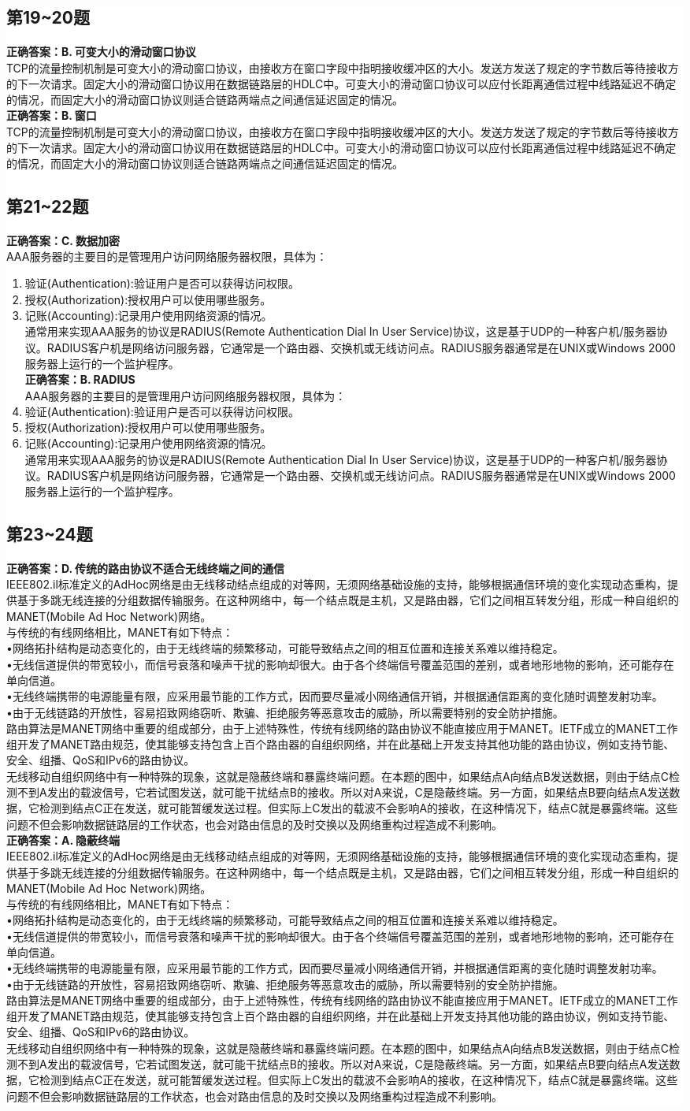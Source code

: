 
## 第19~20题 ##

**正确答案：B. 可变大小的滑动窗口协议**  
TCP的流量控制机制是可变大小的滑动窗口协议，由接收方在窗口字段中指明接收缓冲区的大小。发送方发送了规定的字节数后等待接收方的下一次请求。固定大小的滑动窗口协议用在数据链路层的HDLC中。可变大小的滑动窗口协议可以应付长距离通信过程中线路延迟不确定的情况，而固定大小的滑动窗口协议则适合链路两端点之间通信延迟固定的情况。  
**正确答案：B. 窗口**  
TCP的流量控制机制是可变大小的滑动窗口协议，由接收方在窗口字段中指明接收缓冲区的大小。发送方发送了规定的字节数后等待接收方的下一次请求。固定大小的滑动窗口协议用在数据链路层的HDLC中。可变大小的滑动窗口协议可以应付长距离通信过程中线路延迟不确定的情况，而固定大小的滑动窗口协议则适合链路两端点之间通信延迟固定的情况。  


## 第21~22题 ##

**正确答案：C. 数据加密**  
AAA服务器的主要目的是管理用户访问网络服务器权限，具体为：  
1. 验证(Authentication):验证用户是否可以获得访问权限。  
2. 授权(Authorization):授权用户可以使用哪些服务。  
3. 记账(Accounting):记录用户使用网络资源的情况。  
通常用来实现AAA服务的协议是RADIUS(Remote Authentication Dial In User Service)协议，这是基于UDP的一种客户机/服务器协议。RADIUS客户机是网络访问服务器，它通常是一个路由器、交换机或无线访问点。RADIUS服务器通常是在UNIX或Windows 2000服务器上运行的一个监护程序。  
**正确答案：B. RADIUS**  
AAA服务器的主要目的是管理用户访问网络服务器权限，具体为：  
1. 验证(Authentication):验证用户是否可以获得访问权限。  
2. 授权(Authorization):授权用户可以使用哪些服务。  
3. 记账(Accounting):记录用户使用网络资源的情况。  
通常用来实现AAA服务的协议是RADIUS(Remote Authentication Dial In User Service)协议，这是基于UDP的一种客户机/服务器协议。RADIUS客户机是网络访问服务器，它通常是一个路由器、交换机或无线访问点。RADIUS服务器通常是在UNIX或Windows 2000服务器上运行的一个监护程序。  


## 第23~24题 ##

**正确答案：D. 传统的路由协议不适合无线终端之间的通信**  
IEEE802.il标准定义的AdHoc网络是由无线移动结点组成的对等网，无须网络基础设施的支持，能够根据通信环境的变化实现动态重构，提供基于多跳无线连接的分组数据传输服务。在这种网络中，每一个结点既是主机，又是路由器，它们之间相互转发分组，形成一种自组织的MANET(Mobile Ad Hoc Network)网络。  
与传统的有线网络相比，MANET有如下特点：  
•网络拓扑结构是动态变化的，由于无线终端的频繁移动，可能导致结点之间的相互位置和连接关系难以维持稳定。  
•无线信道提供的带宽较小，而信号衰落和噪声干扰的影响却很大。由于各个终端信号覆盖范围的差别，或者地形地物的影响，还可能存在单向信道。  
•无线终端携带的电源能量有限，应采用最节能的工作方式，因而要尽量减小网络通信开销，并根据通信距离的变化随时调整发射功率。  
•由于无线链路的开放性，容易招致网络窃听、欺骗、拒绝服务等恶意攻击的威胁，所以需要特别的安全防护措施。  
路由算法是MANET网络中重要的组成部分，由于上述特殊性，传统有线网络的路由协议不能直接应用于MANET。IETF成立的MANET工作组开发了MANET路由规范，使其能够支持包含上百个路由器的自组织网络，并在此基础上开发支持其他功能的路由协议，例如支持节能、安全、组播、QoS和IPv6的路由协议。  
无线移动自组织网络中有一种特殊的现象，这就是隐蔽终端和暴露终端问题。在本题的图中，如果结点A向结点B发送数据，则由于结点C检测不到A发出的载波信号，它若试图发送，就可能干扰结点B的接收。所以对A来说，C是隐蔽终端。另一方面，如果结点B要向结点A发送数据，它检测到结点C正在发送，就可能暂缓发送过程。但实际上C发出的载波不会影响A的接收，在这种情况下，结点C就是暴露终端。这些问题不但会影响数据链路层的工作状态，也会对路由信息的及时交换以及网络重构过程造成不利影响。  
**正确答案：A. 隐蔽终端**  
IEEE802.il标准定义的AdHoc网络是由无线移动结点组成的对等网，无须网络基础设施的支持，能够根据通信环境的变化实现动态重构，提供基于多跳无线连接的分组数据传输服务。在这种网络中，每一个结点既是主机，又是路由器，它们之间相互转发分组，形成一种自组织的MANET(Mobile Ad Hoc Network)网络。  
与传统的有线网络相比，MANET有如下特点：  
•网络拓扑结构是动态变化的，由于无线终端的频繁移动，可能导致结点之间的相互位置和连接关系难以维持稳定。  
•无线信道提供的带宽较小，而信号衰落和噪声干扰的影响却很大。由于各个终端信号覆盖范围的差别，或者地形地物的影响，还可能存在单向信道。  
•无线终端携带的电源能量有限，应采用最节能的工作方式，因而要尽量减小网络通信开销，并根据通信距离的变化随时调整发射功率。  
•由于无线链路的开放性，容易招致网络窃听、欺骗、拒绝服务等恶意攻击的威胁，所以需要特别的安全防护措施。  
路由算法是MANET网络中重要的组成部分，由于上述特殊性，传统有线网络的路由协议不能直接应用于MANET。IETF成立的MANET工作组开发了MANET路由规范，使其能够支持包含上百个路由器的自组织网络，并在此基础上开发支持其他功能的路由协议，例如支持节能、安全、组播、QoS和IPv6的路由协议。  
无线移动自组织网络中有一种特殊的现象，这就是隐蔽终端和暴露终端问题。在本题的图中，如果结点A向结点B发送数据，则由于结点C检测不到A发出的载波信号，它若试图发送，就可能干扰结点B的接收。所以对A来说，C是隐蔽终端。另一方面，如果结点B要向结点A发送数据，它检测到结点C正在发送，就可能暂缓发送过程。但实际上C发出的载波不会影响A的接收，在这种情况下，结点C就是暴露终端。这些问题不但会影响数据链路层的工作状态，也会对路由信息的及时交换以及网络重构过程造成不利影响。  
